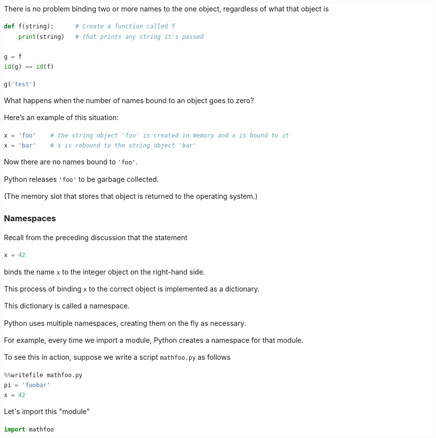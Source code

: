 There is no problem binding two or more names to the one object, regardless of what that object is

```python
def f(string):      # Create a function called f
    print(string)   # that prints any string it's passed

g = f
id(g) == id(f)
```

```python
g('test')
```

What happens when the number of names bound to an object goes to zero?

Here’s an example of this situation:

```python
x = 'foo'    # the string object 'foo' is created in memory and x is bound to it 
x = 'bar'    # x is rebound to the string object 'bar'
```

Now there are no names bound to `'foo'`.

Python releases `'foo'` to be garbage collected.

(The memory slot that stores that object is returned to the operating system.)


### Namespaces


Recall from the preceding discussion that the statement


```python
x = 42
```

binds the name `x` to the integer object on the right-hand side.

This process of binding `x` to the correct object is implemented as a dictionary.

This dictionary is called a namespace.


Python uses multiple namespaces, creating them on the fly as necessary.

For example, every time we import a module, Python creates a namespace for that module.

To see this in action, suppose we write a script `mathfoo.py` as follows

```python
%%writefile mathfoo.py
pi = 'foobar'
x = 42
```

Let's import this "module"

```python
import mathfoo
```

